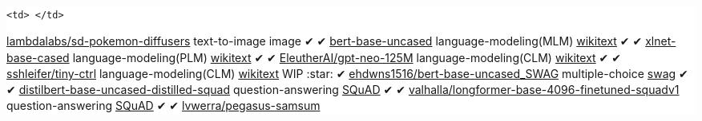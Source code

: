     <td> </td>
  </tr>
  <tr>
    <td><a href="https://huggingface.co/lambdalabs/sd-pokemon-diffusers">lambdalabs/sd-pokemon-diffusers</a></td>
    <td>text-to-image</td>
    <td>image</td>
    <td>&#10004;</td>
    <td>&#10004;</td>
  </tr>
  <tr>
    <td><a href="https://huggingface.co/bert-base-uncased">bert-base-uncased</a></td>
    <td>language-modeling(MLM)</td>
    <td><a href="https://huggingface.co/datasets/wikitext">wikitext</a></td>
    <td>&#10004;</td>
    <td>&#10004;</td>
  </tr>
  <tr>
    <td><a href="https://huggingface.co/xlnet-base-case">xlnet-base-cased</a></td>
    <td>language-modeling(PLM)</td>
    <td><a href="https://huggingface.co/datasets/wikitext">wikitext</a></td>
    <td>&#10004;</td>
    <td>&#10004;</td>
  </tr>
  <tr>
    <td><a href="https://huggingface.co/EleutherAI/gpt-neo-125M">EleutherAI/gpt-neo-125M</a></td>
    <td>language-modeling(CLM)</td>
    <td><a href="https://huggingface.co/datasets/wikitext">wikitext</a></td>
    <td>&#10004;</td>
    <td>&#10004;</td>
  </tr>
  <tr>
    <td><a href="https://huggingface.co/sshleifer/tiny-ctrl">sshleifer/tiny-ctrl</a></td>
    <td>language-modeling(CLM)</td>
    <td><a href="https://huggingface.co/datasets/wikitext">wikitext</a></td>
    <td>WIP :star:</td>
    <td>&#10004;</td>
  </tr>
  <tr>
    <td><a href="https://huggingface.co/ehdwns1516/bert-base-uncased_SWAG">ehdwns1516/bert-base-uncased_SWAG</a></td>
    <td>multiple-choice</td>
    <td><a href="https://huggingface.co/datasets/swag">swag</a></td>
    <td>&#10004;</td>
    <td>&#10004;</td>
  </tr>
  <tr>
    <td><a href="https://huggingface.co/distilbert-base-uncased-distilled-squad">distilbert-base-uncased-distilled-squad</a></td>
    <td>question-answering</td>
    <td><a href="https://huggingface.co/datasets/squad">SQuAD</a></td>
    <td>&#10004;</td>
    <td>&#10004;</td>
  </tr>
  <tr>
    <td><a href="https://huggingface.co/valhalla/longformer-base-4096-finetuned-squadv1">valhalla/longformer-base-4096-finetuned-squadv1</a></td>
    <td>question-answering</td>
    <td><a href="https://huggingface.co/datasets/squad">SQuAD</a></td>
    <td>&#10004;</td>
    <td>&#10004;</td>
  </tr>
  <tr>
    <td><a href="https://huggingface.co/lvwerra/pegasus-samsum">lvwerra/pegasus-samsum</a></td>